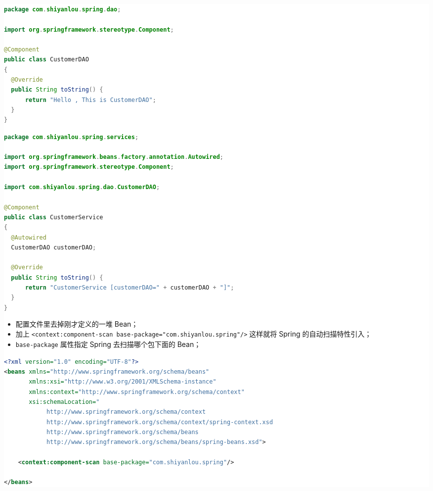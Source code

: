 ```java
package com.shiyanlou.spring.dao;

import org.springframework.stereotype.Component;

@Component
public class CustomerDAO
{
  @Override
  public String toString() {
      return "Hello , This is CustomerDAO";
  }
}
```

```java
package com.shiyanlou.spring.services;

import org.springframework.beans.factory.annotation.Autowired;
import org.springframework.stereotype.Component;

import com.shiyanlou.spring.dao.CustomerDAO;

@Component
public class CustomerService
{
  @Autowired
  CustomerDAO customerDAO;

  @Override
  public String toString() {
      return "CustomerService [customerDAO=" + customerDAO + "]";
  }
}
```

- 配置文件里去掉刚才定义的一堆 Bean；
- 加上 `<context:component-scan base-package="com.shiyanlou.spring"/>` 这样就将 Spring 的自动扫描特性引入；
- `base-package` 属性指定 Spring 去扫描哪个包下面的 Bean；

```xml
<?xml version="1.0" encoding="UTF-8"?>
<beans xmlns="http://www.springframework.org/schema/beans"
       xmlns:xsi="http://www.w3.org/2001/XMLSchema-instance"
       xmlns:context="http://www.springframework.org/schema/context"
       xsi:schemaLocation="
            http://www.springframework.org/schema/context
            http://www.springframework.org/schema/context/spring-context.xsd
            http://www.springframework.org/schema/beans
            http://www.springframework.org/schema/beans/spring-beans.xsd">

    <context:component-scan base-package="com.shiyanlou.spring"/>

</beans>
```
